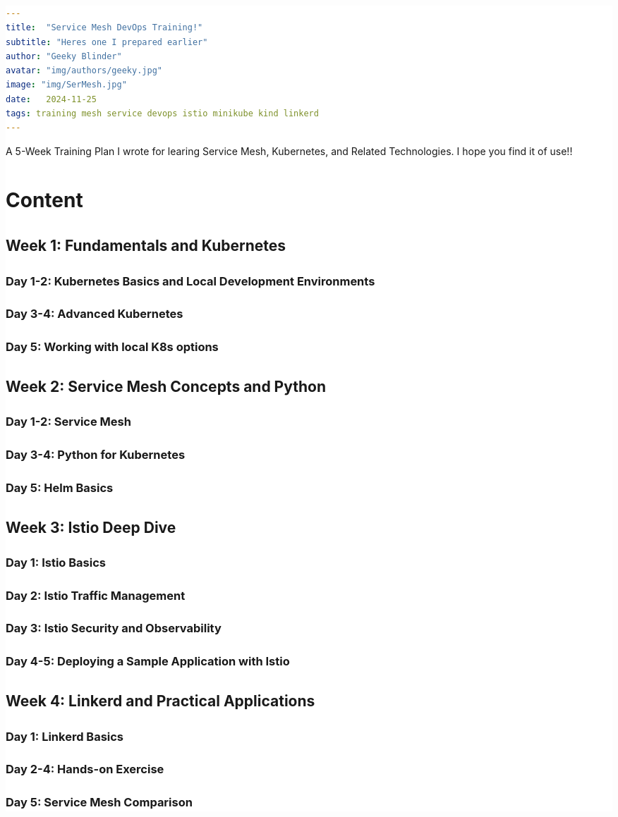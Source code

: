 ```yaml
---
title:  "Service Mesh DevOps Training!"
subtitle: "Heres one I prepared earlier"
author: "Geeky Blinder"
avatar: "img/authors/geeky.jpg"
image: "img/SerMesh.jpg"
date:   2024-11-25
tags: training mesh service devops istio minikube kind linkerd
---
```


A 5-Week Training Plan I wrote for learing Service Mesh, Kubernetes, and Related Technologies.
I hope you find it of use!!

# Content
## Week 1: Fundamentals and Kubernetes
### Day 1-2: Kubernetes Basics and Local Development Environments
### Day 3-4: Advanced Kubernetes
### Day 5: Working with local K8s options


## Week 2: Service Mesh Concepts and Python
### Day 1-2: Service Mesh
### Day 3-4: Python for Kubernetes
### Day 5: Helm Basics


## Week 3: Istio Deep Dive
### Day 1: Istio Basics
### Day 2: Istio Traffic Management
### Day 3: Istio Security and Observability
### Day 4-5: Deploying a Sample Application with Istio


## Week 4: Linkerd and Practical Applications
### Day 1: Linkerd Basics
### Day 2-4: Hands-on Exercise
### Day 5: Service Mesh Comparison
